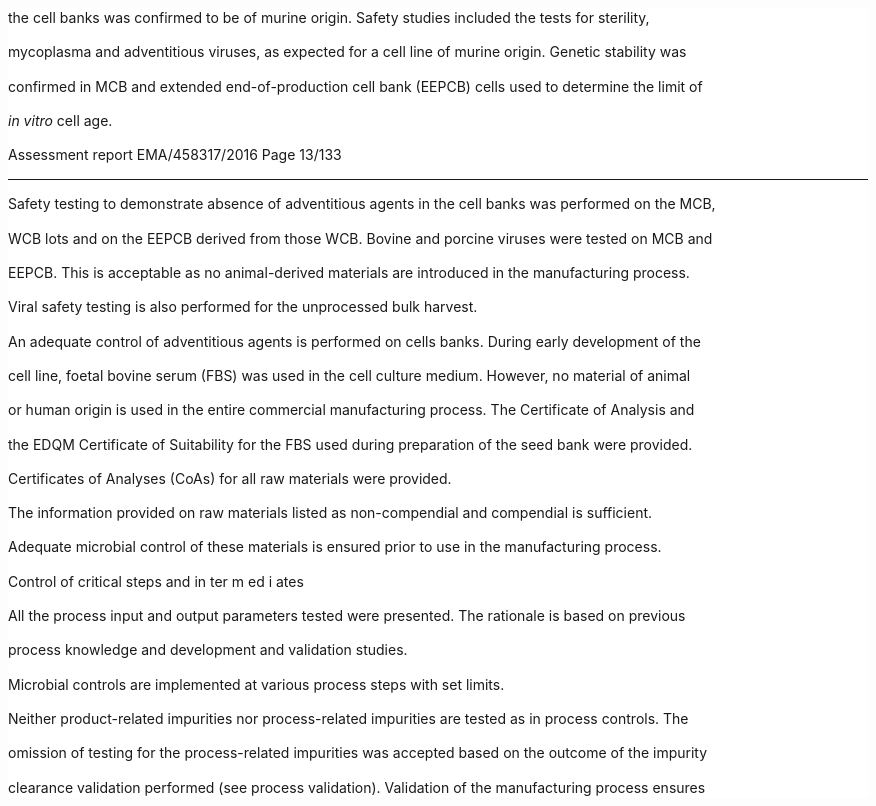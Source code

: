 the cell banks was confirmed to be of murine origin. Safety studies included the tests for sterility,

mycoplasma and adventitious viruses, as expected for a cell line of murine origin. Genetic stability was

confirmed in MCB and extended end-of-production cell bank (EEPCB) cells used to determine the limit of

*in vitro* cell age.

Assessment report
EMA/458317/2016 Page 13/133


-----

Safety testing to demonstrate absence of adventitious agents in the cell banks was performed on the MCB,

WCB lots and on the EEPCB derived from those WCB. Bovine and porcine viruses were tested on MCB and

EEPCB. This is acceptable as no animal-derived materials are introduced in the manufacturing process.

Viral safety testing is also performed for the unprocessed bulk harvest.

An adequate control of adventitious agents is performed on cells banks. During early development of the

cell line, foetal bovine serum (FBS) was used in the cell culture medium. However, no material of animal

or human origin is used in the entire commercial manufacturing process. The Certificate of Analysis and

the EDQM Certificate of Suitability for the FBS used during preparation of the seed bank were provided.

Certificates of Analyses (CoAs) for all raw materials were provided.

The information provided on raw materials listed as non-compendial and compendial is sufficient.

Adequate microbial control of these materials is ensured prior to use in the manufacturing process.

Control of critical steps and in ter m ed i ates

All the process input and output parameters tested were presented. The rationale is based on previous

process knowledge and development and validation studies.

Microbial controls are implemented at various process steps with set limits.

Neither product-related impurities nor process-related impurities are tested as in process controls. The

omission of testing for the process-related impurities was accepted based on the outcome of the impurity

clearance validation performed (see process validation). Validation of the manufacturing process ensures
